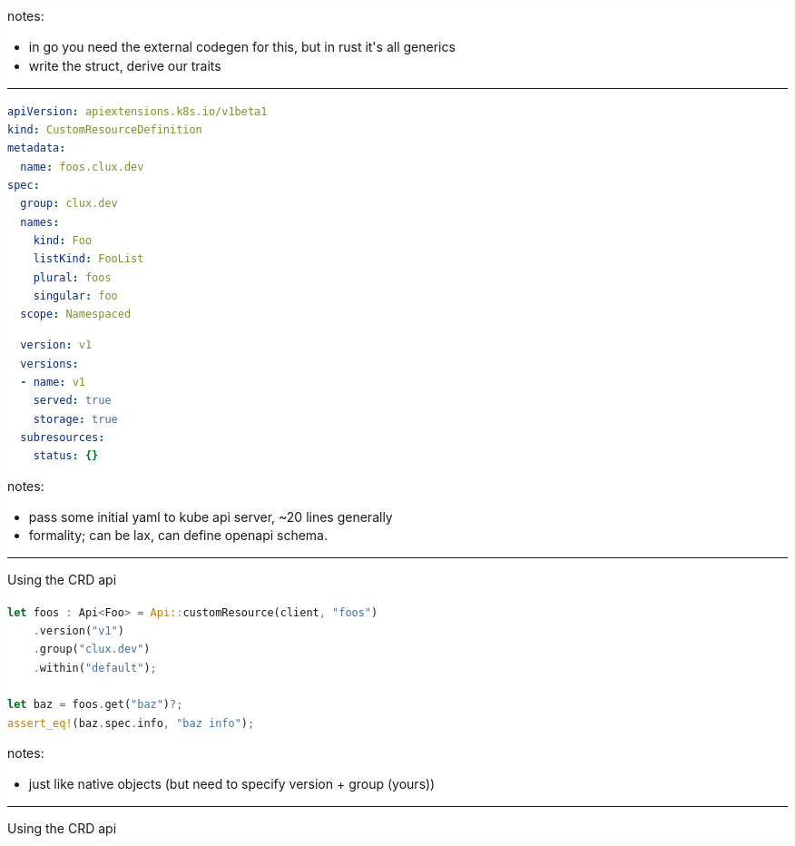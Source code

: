 ```rust
```

notes:
- in go you need the external codegen for this, but in rust it's all generics
- write the struct, derive our traits

---


```yaml
apiVersion: apiextensions.k8s.io/v1beta1
kind: CustomResourceDefinition
metadata:
  name: foos.clux.dev
spec:
  group: clux.dev
  names:
    kind: Foo
    listKind: FooList
    plural: foos
    singular: foo
  scope: Namespaced
```
```yaml
  version: v1
  versions:
  - name: v1
    served: true
    storage: true
  subresources:
    status: {}
```
notes:
- pass some initial yaml to kube api server, ~20 lines generally
- formality; can be lax, can define openapi schema.

---

Using the CRD api

```rust
let foos : Api<Foo> = Api::customResource(client, "foos")
    .version("v1")
    .group("clux.dev")
    .within("default");

let baz = foos.get("baz")?;
assert_eq!(baz.spec.info, "baz info");
```

notes:
- just like native objects (but need to specify version + group (yours))

---

Using the CRD api
